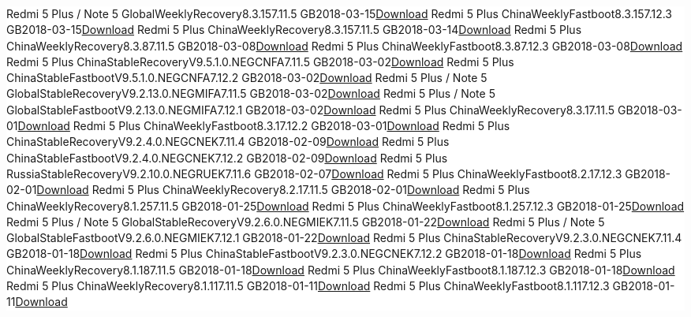 <tr><td>Redmi 5 Plus / Note 5 Global</td><td>Weekly</td><td>Recovery</td><td>8.3.15</td><td>7.1</td><td>1.5 GB</td><td>2018-03-15</td><td><a href="/miui/vince/weekly/8.3.15/">Download</a></td></tr>
<tr><td>Redmi 5 Plus China</td><td>Weekly</td><td>Fastboot</td><td>8.3.15</td><td>7.1</td><td>2.3 GB</td><td>2018-03-15</td><td><a href="/miui/vince/weekly/8.3.15/">Download</a></td></tr>
<tr><td>Redmi 5 Plus China</td><td>Weekly</td><td>Recovery</td><td>8.3.15</td><td>7.1</td><td>1.5 GB</td><td>2018-03-14</td><td><a href="/miui/vince/weekly/8.3.15/">Download</a></td></tr>
<tr><td>Redmi 5 Plus China</td><td>Weekly</td><td>Recovery</td><td>8.3.8</td><td>7.1</td><td>1.5 GB</td><td>2018-03-08</td><td><a href="/miui/vince/weekly/8.3.8/">Download</a></td></tr>
<tr><td>Redmi 5 Plus China</td><td>Weekly</td><td>Fastboot</td><td>8.3.8</td><td>7.1</td><td>2.3 GB</td><td>2018-03-08</td><td><a href="/miui/vince/weekly/8.3.8/">Download</a></td></tr>
<tr><td>Redmi 5 Plus China</td><td>Stable</td><td>Recovery</td><td>V9.5.1.0.NEGCNFA</td><td>7.1</td><td>1.5 GB</td><td>2018-03-02</td><td><a href="/miui/vince/stable/V9.5.1.0.NEGCNFA/">Download</a></td></tr>
<tr><td>Redmi 5 Plus China</td><td>Stable</td><td>Fastboot</td><td>V9.5.1.0.NEGCNFA</td><td>7.1</td><td>2.2 GB</td><td>2018-03-02</td><td><a href="/miui/vince/stable/V9.5.1.0.NEGCNFA/">Download</a></td></tr>
<tr><td>Redmi 5 Plus / Note 5 Global</td><td>Stable</td><td>Recovery</td><td>V9.2.13.0.NEGMIFA</td><td>7.1</td><td>1.5 GB</td><td>2018-03-02</td><td><a href="/miui/vince/stable/V9.2.13.0.NEGMIFA/">Download</a></td></tr>
<tr><td>Redmi 5 Plus / Note 5 Global</td><td>Stable</td><td>Fastboot</td><td>V9.2.13.0.NEGMIFA</td><td>7.1</td><td>2.1 GB</td><td>2018-03-02</td><td><a href="/miui/vince/stable/V9.2.13.0.NEGMIFA/">Download</a></td></tr>
<tr><td>Redmi 5 Plus China</td><td>Weekly</td><td>Recovery</td><td>8.3.1</td><td>7.1</td><td>1.5 GB</td><td>2018-03-01</td><td><a href="/miui/vince/weekly/8.3.1/">Download</a></td></tr>
<tr><td>Redmi 5 Plus China</td><td>Weekly</td><td>Fastboot</td><td>8.3.1</td><td>7.1</td><td>2.2 GB</td><td>2018-03-01</td><td><a href="/miui/vince/weekly/8.3.1/">Download</a></td></tr>
<tr><td>Redmi 5 Plus China</td><td>Stable</td><td>Recovery</td><td>V9.2.4.0.NEGCNEK</td><td>7.1</td><td>1.4 GB</td><td>2018-02-09</td><td><a href="/miui/vince/stable/V9.2.4.0.NEGCNEK/">Download</a></td></tr>
<tr><td>Redmi 5 Plus China</td><td>Stable</td><td>Fastboot</td><td>V9.2.4.0.NEGCNEK</td><td>7.1</td><td>2.2 GB</td><td>2018-02-09</td><td><a href="/miui/vince/stable/V9.2.4.0.NEGCNEK/">Download</a></td></tr>
<tr><td>Redmi 5 Plus Russia</td><td>Stable</td><td>Recovery</td><td>V9.2.10.0.NEGRUEK</td><td>7.1</td><td>1.6 GB</td><td>2018-02-07</td><td><a href="/miui/vince/stable/V9.2.10.0.NEGRUEK/">Download</a></td></tr>
<tr><td>Redmi 5 Plus China</td><td>Weekly</td><td>Fastboot</td><td>8.2.1</td><td>7.1</td><td>2.3 GB</td><td>2018-02-01</td><td><a href="/miui/vince/weekly/8.2.1/">Download</a></td></tr>
<tr><td>Redmi 5 Plus China</td><td>Weekly</td><td>Recovery</td><td>8.2.1</td><td>7.1</td><td>1.5 GB</td><td>2018-02-01</td><td><a href="/miui/vince/weekly/8.2.1/">Download</a></td></tr>
<tr><td>Redmi 5 Plus China</td><td>Weekly</td><td>Recovery</td><td>8.1.25</td><td>7.1</td><td>1.5 GB</td><td>2018-01-25</td><td><a href="/miui/vince/weekly/8.1.25/">Download</a></td></tr>
<tr><td>Redmi 5 Plus China</td><td>Weekly</td><td>Fastboot</td><td>8.1.25</td><td>7.1</td><td>2.3 GB</td><td>2018-01-25</td><td><a href="/miui/vince/weekly/8.1.25/">Download</a></td></tr>
<tr><td>Redmi 5 Plus / Note 5 Global</td><td>Stable</td><td>Recovery</td><td>V9.2.6.0.NEGMIEK</td><td>7.1</td><td>1.5 GB</td><td>2018-01-22</td><td><a href="/miui/vince/stable/V9.2.6.0.NEGMIEK/">Download</a></td></tr>
<tr><td>Redmi 5 Plus / Note 5 Global</td><td>Stable</td><td>Fastboot</td><td>V9.2.6.0.NEGMIEK</td><td>7.1</td><td>2.1 GB</td><td>2018-01-22</td><td><a href="/miui/vince/stable/V9.2.6.0.NEGMIEK/">Download</a></td></tr>
<tr><td>Redmi 5 Plus China</td><td>Stable</td><td>Recovery</td><td>V9.2.3.0.NEGCNEK</td><td>7.1</td><td>1.4 GB</td><td>2018-01-18</td><td><a href="/miui/vince/stable/V9.2.3.0.NEGCNEK/">Download</a></td></tr>
<tr><td>Redmi 5 Plus China</td><td>Stable</td><td>Fastboot</td><td>V9.2.3.0.NEGCNEK</td><td>7.1</td><td>2.2 GB</td><td>2018-01-18</td><td><a href="/miui/vince/stable/V9.2.3.0.NEGCNEK/">Download</a></td></tr>
<tr><td>Redmi 5 Plus China</td><td>Weekly</td><td>Recovery</td><td>8.1.18</td><td>7.1</td><td>1.5 GB</td><td>2018-01-18</td><td><a href="/miui/vince/weekly/8.1.18/">Download</a></td></tr>
<tr><td>Redmi 5 Plus China</td><td>Weekly</td><td>Fastboot</td><td>8.1.18</td><td>7.1</td><td>2.3 GB</td><td>2018-01-18</td><td><a href="/miui/vince/weekly/8.1.18/">Download</a></td></tr>
<tr><td>Redmi 5 Plus China</td><td>Weekly</td><td>Recovery</td><td>8.1.11</td><td>7.1</td><td>1.5 GB</td><td>2018-01-11</td><td><a href="/miui/vince/weekly/8.1.11/">Download</a></td></tr>
<tr><td>Redmi 5 Plus China</td><td>Weekly</td><td>Fastboot</td><td>8.1.11</td><td>7.1</td><td>2.3 GB</td><td>2018-01-11</td><td><a href="/miui/vince/weekly/8.1.11/">Download</a></td></tr>